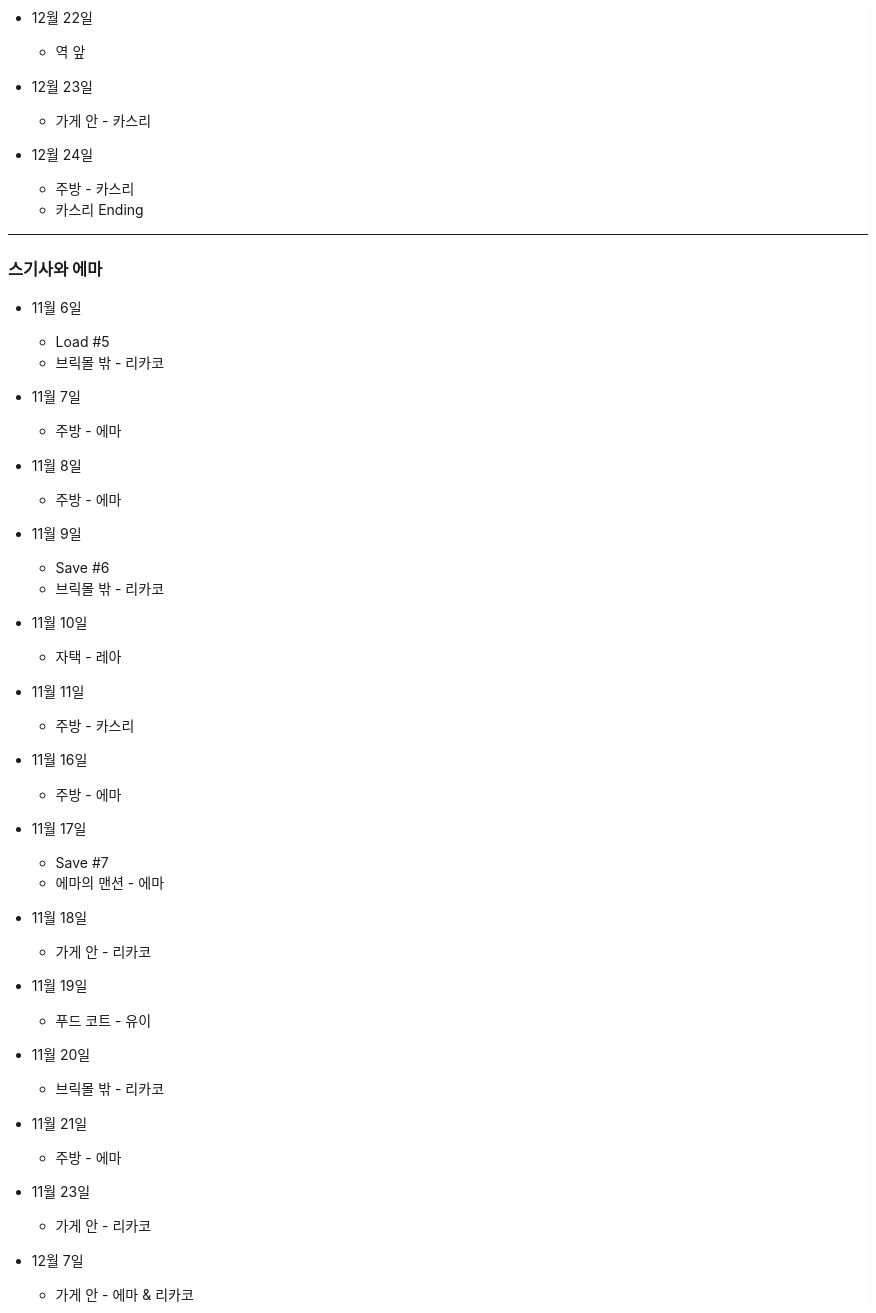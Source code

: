 * 12월 22일
  * 역 앞

* 12월 23일
  * 가게 안 - 카스리

* 12월 24일
  * 주방 - 카스리
  * 카스리 Ending

---

### 스기사와 에마

* 11월 6일
  * Load #5
  * 브릭몰 밖 - 리카코

* 11월 7일
  * 주방 - 에마

* 11월 8일
  * 주방 - 에마

* 11월 9일
  * Save #6
  * 브릭몰 밖 - 리카코

* 11월 10일
  * 자택 - 레아

* 11월 11일
  * 주방 - 카스리

* 11월 16일
  * 주방 - 에마

* 11월 17일
  * Save #7
  * 에마의 맨션 - 에마

* 11월 18일
  * 가게 안 - 리카코

* 11월 19일
  * 푸드 코트 - 유이

* 11월 20일
  * 브릭몰 밖 - 리카코

* 11월 21일
  * 주방 - 에마

* 11월 23일
  * 가게 안 - 리카코

* 12월 7일
  * 가게 안 - 에마 & 리카코 

